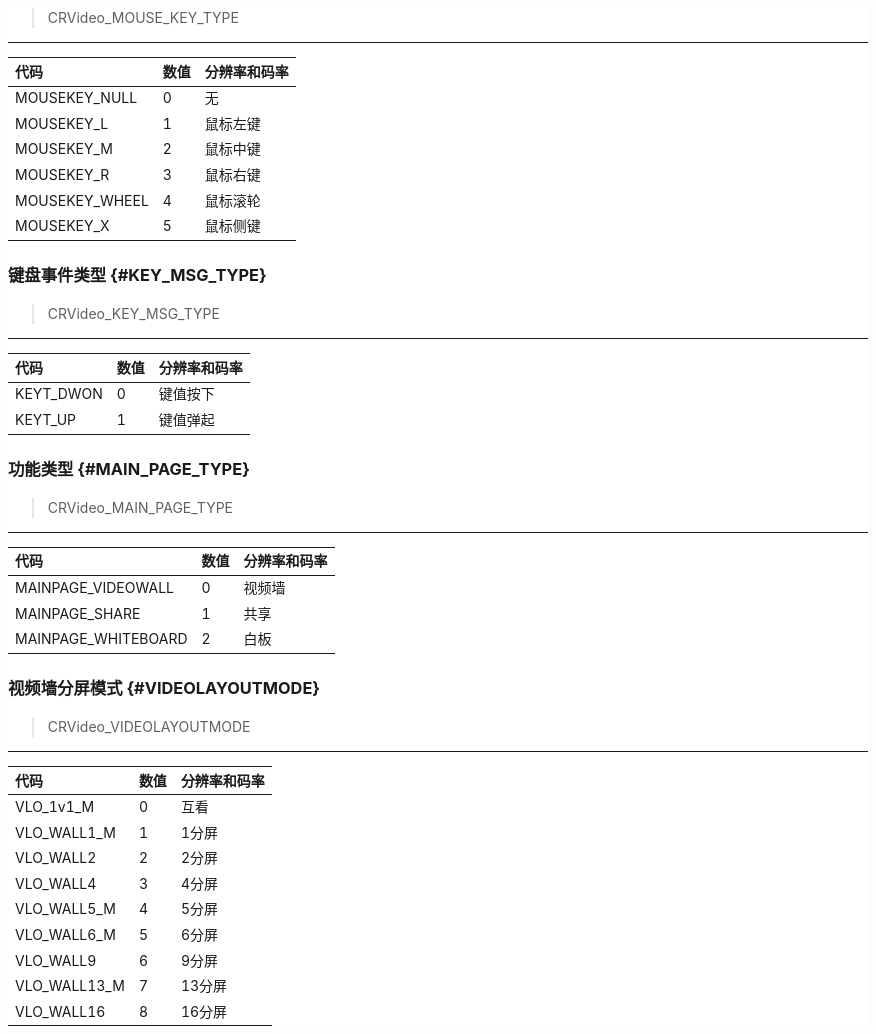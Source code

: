 >CRVideo_MOUSE_KEY_TYPE 

----

| 代码     | 数值        |   分辨率和码率 |
|:-------- |:-----------|:----------|
| MOUSEKEY_NULL|	0|	无	 |  
| MOUSEKEY_L|1	|鼠标左键	|   
| MOUSEKEY_M|	2	|鼠标中键	|   
| MOUSEKEY_R|3|鼠标右键	 |  
| MOUSEKEY_WHEEL|	4|	鼠标滚轮	|   
| MOUSEKEY_X	|5	|鼠标侧键|

### 键盘事件类型 {#KEY_MSG_TYPE}

>CRVideo_KEY_MSG_TYPE

----

| 代码     | 数值        |   分辨率和码率 |
|:-------- |:-----------|:----------|
| KEYT_DWON|	0|	键值按下|	   
| KEYT_UP	|1	|键值弹起| 

### 功能类型  {#MAIN_PAGE_TYPE}

>CRVideo_MAIN_PAGE_TYPE

----

| 代码     | 数值        |   分辨率和码率 |
|:-------- |:-----------|:----------|
| MAINPAGE_VIDEOWALL|	0|	视频墙	  | 
| MAINPAGE_SHARE|	1|	共享	   |
| MAINPAGE_WHITEBOARD|	2	|白板	|   


### 视频墙分屏模式 {#VIDEOLAYOUTMODE}

>CRVideo_VIDEOLAYOUTMODE

----

| 代码     | 数值        |   分辨率和码率 |
|:-------- |:-----------|:----------|
| VLO_1v1_M|	0	|互看	  | 
| VLO_WALL1_M	|1|	1分屏	  | 
| VLO_WALL2|	2	|2分屏 |
| VLO_WALL4|	3|	4分屏	 | 
| VLO_WALL5_M	|4|5分屏	  |
| VLO_WALL6_M	|5|	6分屏	  |
| VLO_WALL9	|6|	9分屏	  |
| VLO_WALL13_M|	7	|13分屏|   
| VLO_WALL16|	8	|16分屏	|   